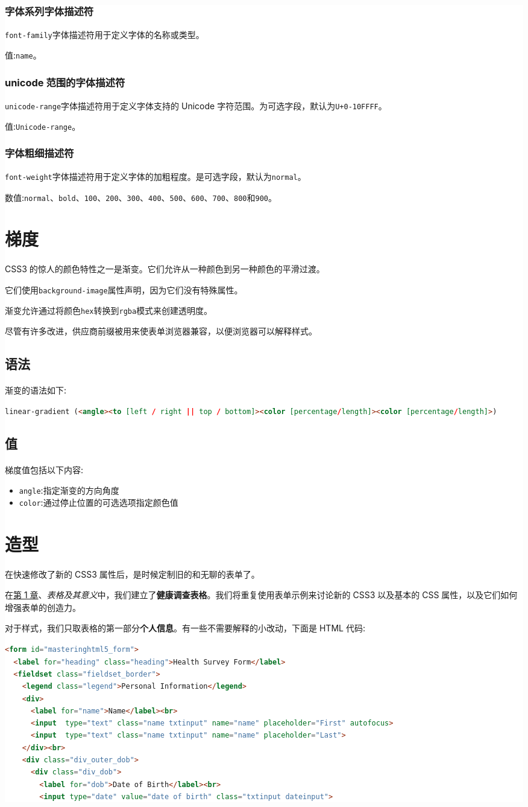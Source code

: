 ### 字体系列字体描述符

`font-family`字体描述符用于定义字体的名称或类型。

值:`name`。

### unicode 范围的字体描述符

`unicode-range`字体描述符用于定义字体支持的 Unicode 字符范围。为可选字段，默认为`U+0-10FFFF`。

值:`Unicode-range`。

### 字体粗细描述符

`font-weight`字体描述符用于定义字体的加粗程度。是可选字段，默认为`normal`。

数值:`normal`、`bold`、`100`、`200`、`300`、`400`、`500`、`600`、`700`、`800`和`900`。

# 梯度

CSS3 的惊人的颜色特性之一是渐变。它们允许从一种颜色到另一种颜色的平滑过渡。

它们使用`background-image`属性声明，因为它们没有特殊属性。

渐变允许通过将颜色`hex`转换到`rgba`模式来创建透明度。

尽管有许多改进，供应商前缀被用来使表单浏览器兼容，以便浏览器可以解释样式。

## 语法

渐变的语法如下:

```html
linear-gradient (<angle><to [left / right || top / bottom]><color [percentage/length]><color [percentage/length]>)
```

## 值

梯度值包括以下内容:

*   `angle`:指定渐变的方向角度
*   `color`:通过停止位置的可选选项指定颜色值

# 造型

在快速修改了新的 CSS3 属性后，是时候定制旧的和无聊的表单了。

在[第 1 章](1.html "Chapter 1. Forms and Their Significance")、*表格及其意义*中，我们建立了**健康调查表格**。我们将重复使用表单示例来讨论新的 CSS3 以及基本的 CSS 属性，以及它们如何增强表单的创造力。

对于样式，我们只取表格的第一部分**个人信息**。有一些不需要解释的小改动，下面是 HTML 代码:

```html
<form id="masteringhtml5_form">
  <label for="heading" class="heading">Health Survey Form</label>
  <fieldset class="fieldset_border">
    <legend class="legend">Personal Information</legend>
    <div>
      <label for="name">Name</label><br>
      <input  type="text" class="name txtinput" name="name" placeholder="First" autofocus>
      <input  type="text" class="name txtinput" name="name" placeholder="Last">
    </div><br>
    <div class="div_outer_dob">
      <div class="div_dob">
        <label for="dob">Date of Birth</label><br>
        <input type="date" value="date of birth" class="txtinput dateinput">
```